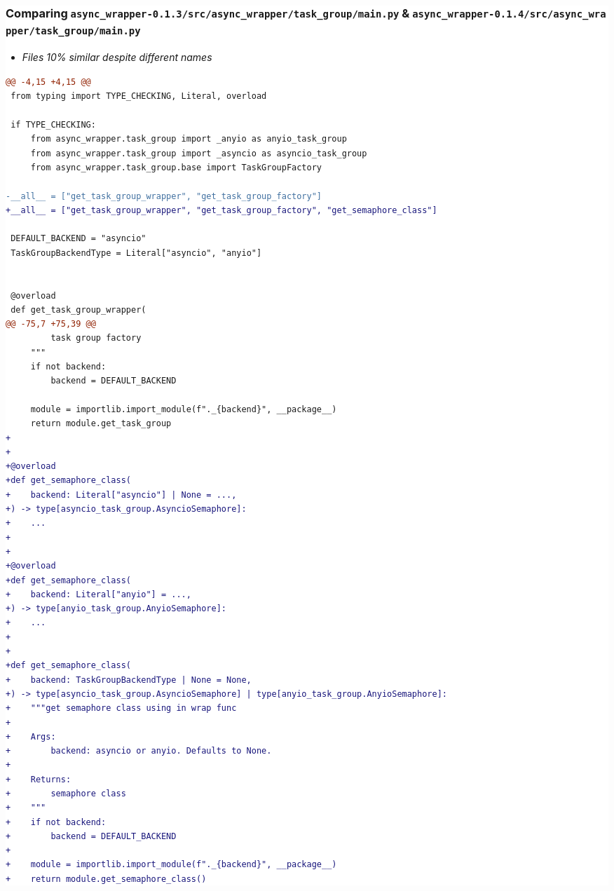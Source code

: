### Comparing `async_wrapper-0.1.3/src/async_wrapper/task_group/main.py` & `async_wrapper-0.1.4/src/async_wrapper/task_group/main.py`

 * *Files 10% similar despite different names*

```diff
@@ -4,15 +4,15 @@
 from typing import TYPE_CHECKING, Literal, overload
 
 if TYPE_CHECKING:
     from async_wrapper.task_group import _anyio as anyio_task_group
     from async_wrapper.task_group import _asyncio as asyncio_task_group
     from async_wrapper.task_group.base import TaskGroupFactory
 
-__all__ = ["get_task_group_wrapper", "get_task_group_factory"]
+__all__ = ["get_task_group_wrapper", "get_task_group_factory", "get_semaphore_class"]
 
 DEFAULT_BACKEND = "asyncio"
 TaskGroupBackendType = Literal["asyncio", "anyio"]
 
 
 @overload
 def get_task_group_wrapper(
@@ -75,7 +75,39 @@
         task group factory
     """
     if not backend:
         backend = DEFAULT_BACKEND
 
     module = importlib.import_module(f"._{backend}", __package__)
     return module.get_task_group
+
+
+@overload
+def get_semaphore_class(
+    backend: Literal["asyncio"] | None = ...,
+) -> type[asyncio_task_group.AsyncioSemaphore]:
+    ...
+
+
+@overload
+def get_semaphore_class(
+    backend: Literal["anyio"] = ...,
+) -> type[anyio_task_group.AnyioSemaphore]:
+    ...
+
+
+def get_semaphore_class(
+    backend: TaskGroupBackendType | None = None,
+) -> type[asyncio_task_group.AsyncioSemaphore] | type[anyio_task_group.AnyioSemaphore]:
+    """get semaphore class using in wrap func
+
+    Args:
+        backend: asyncio or anyio. Defaults to None.
+
+    Returns:
+        semaphore class
+    """
+    if not backend:
+        backend = DEFAULT_BACKEND
+
+    module = importlib.import_module(f"._{backend}", __package__)
+    return module.get_semaphore_class()
```